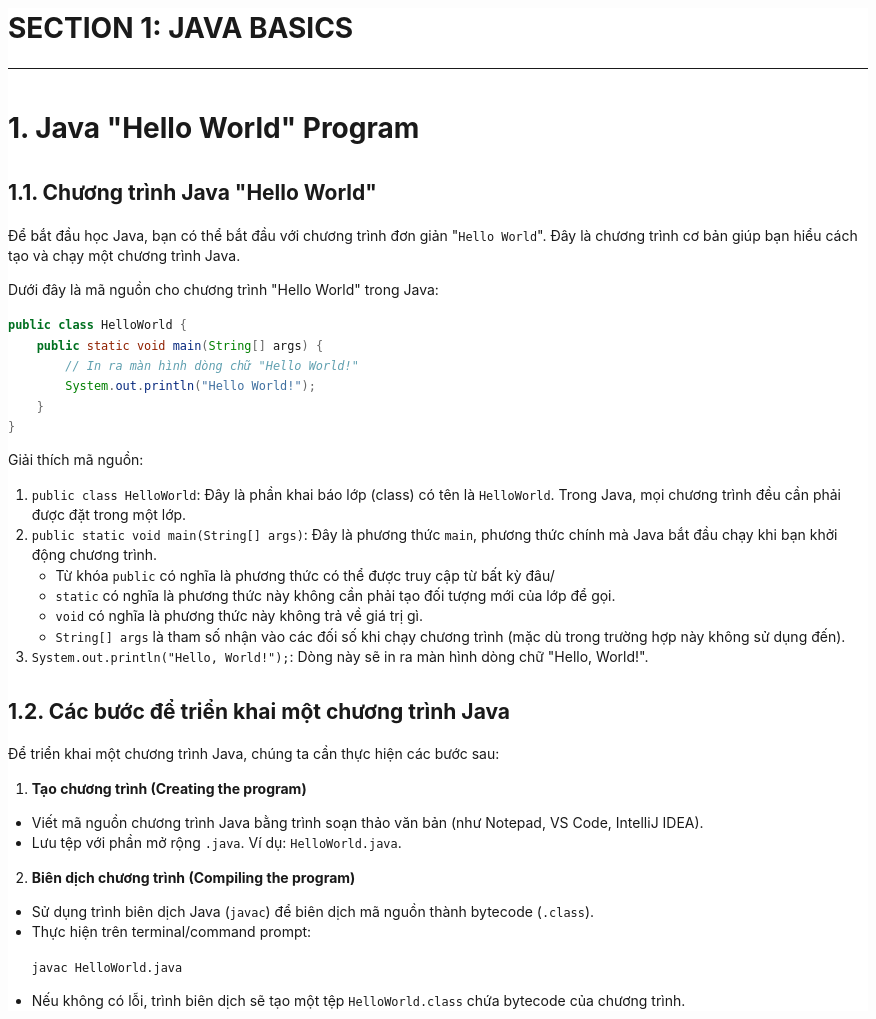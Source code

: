 # SECTION 1: JAVA BASICS

---

# 1. Java "Hello World" Program

## 1.1. Chương trình Java "Hello World"

Để bắt đầu học Java, bạn có thể bắt đầu với chương trình đơn giản "`Hello World`". Đây là chương trình cơ bản giúp bạn hiểu cách tạo và chạy một chương trình Java.

Dưới đây là mã nguồn cho chương trình "Hello World" trong Java:

```java
public class HelloWorld {
    public static void main(String[] args) {
        // In ra màn hình dòng chữ "Hello World!"
        System.out.println("Hello World!");
    }
}
```

Giải thích mã nguồn:

1. `public class HelloWorld`: Đây là phần khai báo lớp (class) có tên là `HelloWorld`. Trong Java, mọi chương trình đều cần phải được đặt trong một lớp.
2. `public static void main(String[] args)`: Đây là phương thức `main`, phương thức chính mà Java bắt đầu chạy khi bạn khởi động chương trình.
   - Từ khóa `public` có nghĩa là phương thức có thể được truy cập từ bất kỳ đâu/
   - `static` có nghĩa là phương thức này không cần phải tạo đối tượng mới của lớp để gọi.
   - `void` có nghĩa là phương thức này không trả về giá trị gì.
   - `String[] args` là tham số nhận vào các đối số khi chạy chương trình (mặc dù trong trường hợp này không sử dụng đến).
3. `System.out.println("Hello, World!");`: Dòng này sẽ in ra màn hình dòng chữ "Hello, World!".

## 1.2. Các bước để triển khai một chương trình Java

Để triển khai một chương trình Java, chúng ta cần thực hiện các bước sau:

1. **Tạo chương trình (Creating the program)**

- Viết mã nguồn chương trình Java bằng trình soạn thảo văn bản (như Notepad, VS Code, IntelliJ IDEA).
- Lưu tệp với phần mở rộng `.java`. Ví dụ: `HelloWorld.java`.

2. **Biên dịch chương trình (Compiling the program)**

- Sử dụng trình biên dịch Java (`javac`) để biên dịch mã nguồn thành bytecode (`.class`).
- Thực hiện trên terminal/command prompt:
  ```
  javac HelloWorld.java
  ```
- Nếu không có lỗi, trình biên dịch sẽ tạo một tệp `HelloWorld.class` chứa bytecode của chương trình.
